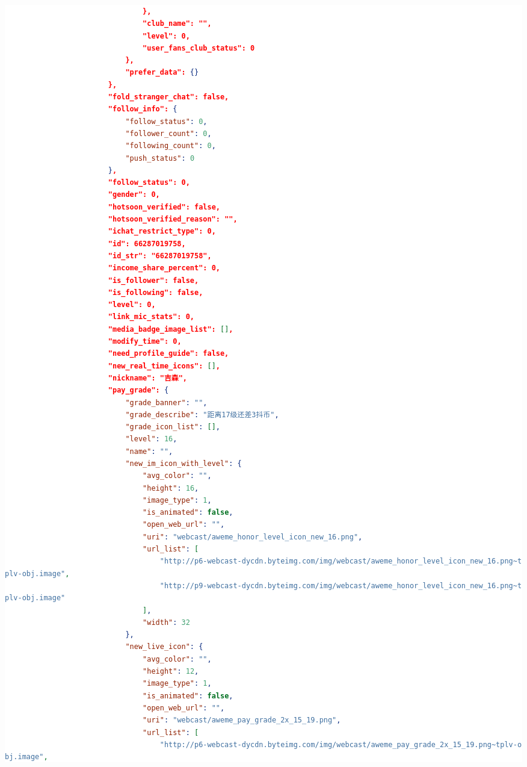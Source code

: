 ```json
                                },
                                "club_name": "",
                                "level": 0,
                                "user_fans_club_status": 0
                            },
                            "prefer_data": {}
                        },
                        "fold_stranger_chat": false,
                        "follow_info": {
                            "follow_status": 0,
                            "follower_count": 0,
                            "following_count": 0,
                            "push_status": 0
                        },
                        "follow_status": 0,
                        "gender": 0,
                        "hotsoon_verified": false,
                        "hotsoon_verified_reason": "",
                        "ichat_restrict_type": 0,
                        "id": 66287019758,
                        "id_str": "66287019758",
                        "income_share_percent": 0,
                        "is_follower": false,
                        "is_following": false,
                        "level": 0,
                        "link_mic_stats": 0,
                        "media_badge_image_list": [],
                        "modify_time": 0,
                        "need_profile_guide": false,
                        "new_real_time_icons": [],
                        "nickname": "吉森",
                        "pay_grade": {
                            "grade_banner": "",
                            "grade_describe": "距离17级还差3抖币",
                            "grade_icon_list": [],
                            "level": 16,
                            "name": "",
                            "new_im_icon_with_level": {
                                "avg_color": "",
                                "height": 16,
                                "image_type": 1,
                                "is_animated": false,
                                "open_web_url": "",
                                "uri": "webcast/aweme_honor_level_icon_new_16.png",
                                "url_list": [
                                    "http://p6-webcast-dycdn.byteimg.com/img/webcast/aweme_honor_level_icon_new_16.png~tplv-obj.image",
                                    "http://p9-webcast-dycdn.byteimg.com/img/webcast/aweme_honor_level_icon_new_16.png~tplv-obj.image"
                                ],
                                "width": 32
                            },
                            "new_live_icon": {
                                "avg_color": "",
                                "height": 12,
                                "image_type": 1,
                                "is_animated": false,
                                "open_web_url": "",
                                "uri": "webcast/aweme_pay_grade_2x_15_19.png",
                                "url_list": [
                                    "http://p6-webcast-dycdn.byteimg.com/img/webcast/aweme_pay_grade_2x_15_19.png~tplv-obj.image",
```